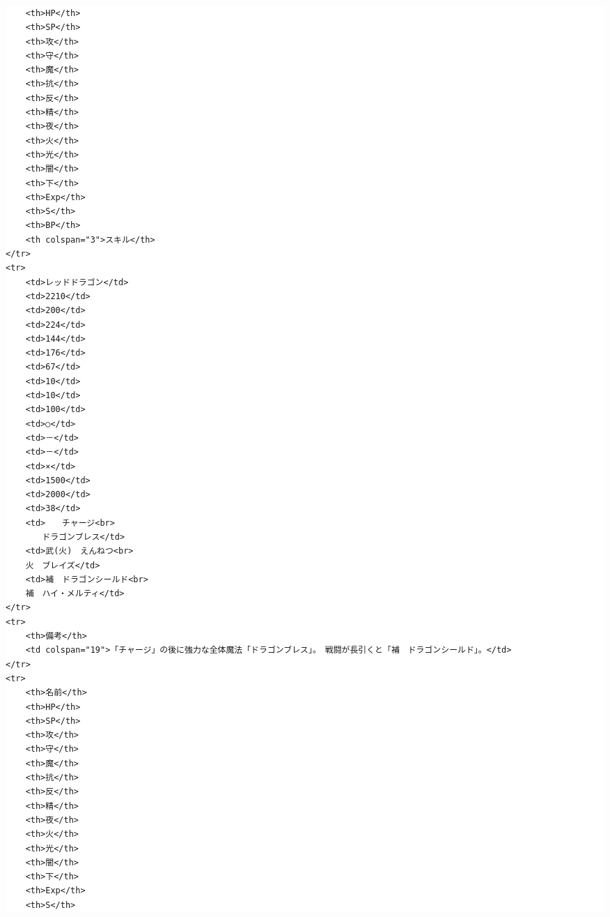         <th>HP</th>
        <th>SP</th>
        <th>攻</th>
        <th>守</th>
        <th>魔</th>
        <th>抗</th>
        <th>反</th>
        <th>精</th>
        <th>夜</th>
        <th>火</th>
        <th>光</th>
        <th>闇</th>
        <th>下</th>
        <th>Exp</th>
        <th>S</th>
        <th>BP</th>
        <th colspan="3">スキル</th>
    </tr>
    <tr>
        <td>レッドドラゴン</td>
        <td>2210</td>
        <td>200</td>
        <td>224</td>
        <td>144</td>
        <td>176</td>
        <td>67</td>
        <td>10</td>
        <td>10</td>
        <td>100</td>
        <td>○</td>
        <td>－</td>
        <td>－</td>
        <td>×</td>
        <td>1500</td>
        <td>2000</td>
        <td>38</td>
        <td>　　チャージ<br>
        　　ドラゴンブレス</td>
        <td>武(火)　えんねつ<br>
        火　ブレイズ</td>
        <td>補　ドラゴンシールド<br>
        補　ハイ・メルティ</td>
    </tr>
    <tr>
        <th>備考</th>
        <td colspan="19">「チャージ」の後に強力な全体魔法「ドラゴンブレス」。　戦闘が長引くと「補　ドラゴンシールド」。</td>
    </tr>
    <tr>
        <th>名前</th>
        <th>HP</th>
        <th>SP</th>
        <th>攻</th>
        <th>守</th>
        <th>魔</th>
        <th>抗</th>
        <th>反</th>
        <th>精</th>
        <th>夜</th>
        <th>火</th>
        <th>光</th>
        <th>闇</th>
        <th>下</th>
        <th>Exp</th>
        <th>S</th>